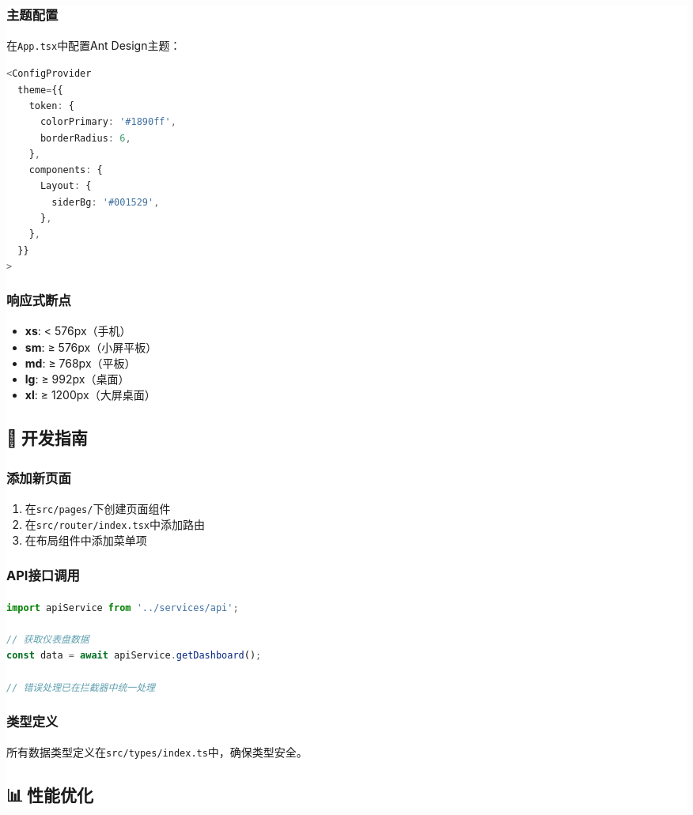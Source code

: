 ### 主题配置

在`App.tsx`中配置Ant Design主题：

```typescript
<ConfigProvider
  theme={{
    token: {
      colorPrimary: '#1890ff',
      borderRadius: 6,
    },
    components: {
      Layout: {
        siderBg: '#001529',
      },
    },
  }}
>
```

### 响应式断点

- **xs**: < 576px（手机）
- **sm**: ≥ 576px（小屏平板）
- **md**: ≥ 768px（平板）
- **lg**: ≥ 992px（桌面）
- **xl**: ≥ 1200px（大屏桌面）

## 🔧 开发指南

### 添加新页面

1. 在`src/pages/`下创建页面组件
2. 在`src/router/index.tsx`中添加路由
3. 在布局组件中添加菜单项

### API接口调用

```typescript
import apiService from '../services/api';

// 获取仪表盘数据
const data = await apiService.getDashboard();

// 错误处理已在拦截器中统一处理
```

### 类型定义

所有数据类型定义在`src/types/index.ts`中，确保类型安全。

## 📊 性能优化
